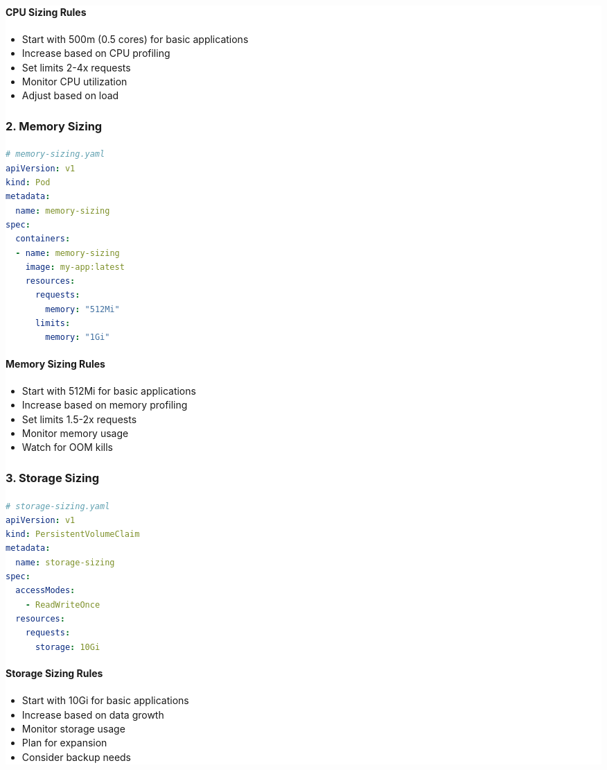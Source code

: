 #### CPU Sizing Rules
- Start with 500m (0.5 cores) for basic applications
- Increase based on CPU profiling
- Set limits 2-4x requests
- Monitor CPU utilization
- Adjust based on load

### 2. Memory Sizing
```yaml
# memory-sizing.yaml
apiVersion: v1
kind: Pod
metadata:
  name: memory-sizing
spec:
  containers:
  - name: memory-sizing
    image: my-app:latest
    resources:
      requests:
        memory: "512Mi"
      limits:
        memory: "1Gi"
```

#### Memory Sizing Rules
- Start with 512Mi for basic applications
- Increase based on memory profiling
- Set limits 1.5-2x requests
- Monitor memory usage
- Watch for OOM kills

### 3. Storage Sizing
```yaml
# storage-sizing.yaml
apiVersion: v1
kind: PersistentVolumeClaim
metadata:
  name: storage-sizing
spec:
  accessModes:
    - ReadWriteOnce
  resources:
    requests:
      storage: 10Gi
```

#### Storage Sizing Rules
- Start with 10Gi for basic applications
- Increase based on data growth
- Monitor storage usage
- Plan for expansion
- Consider backup needs
